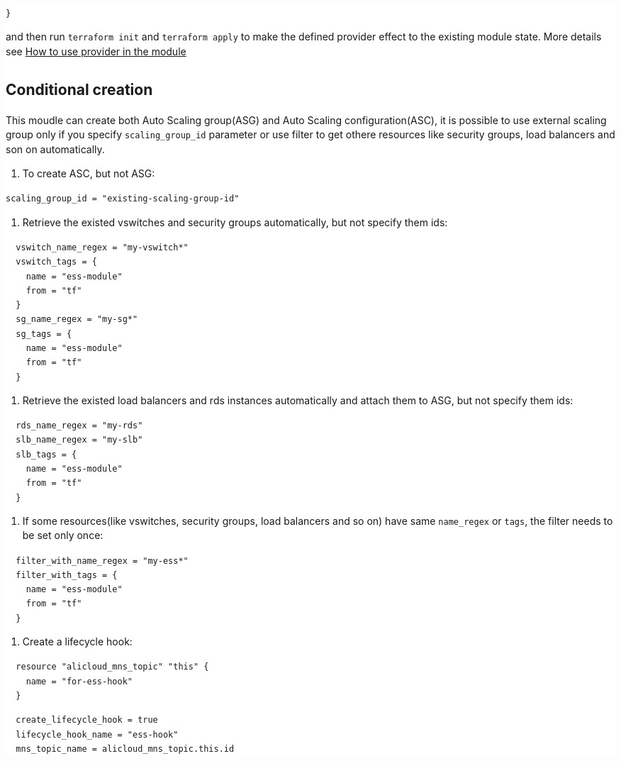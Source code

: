 ```hcl
}
```

and then run `terraform init` and `terraform apply` to make the defined provider effect to the existing module state.
More details see [How to use provider in the module](https://www.terraform.io/docs/language/modules/develop/providers.html#passing-providers-explicitly)

## Conditional creation

This moudle can create both Auto Scaling group(ASG) and Auto Scaling configuration(ASC), it 
is possible to use external scaling group only if you specify `scaling_group_id` parameter or
use filter to get othere resources like security groups, load balancers and son on automatically.

1. To create ASC, but not ASG:
```hcl
scaling_group_id = "existing-scaling-group-id"
```

1. Retrieve the existed vswitches and security groups automatically, but not specify them ids:
```hcl
  vswitch_name_regex = "my-vswitch*"
  vswitch_tags = {
    name = "ess-module"
    from = "tf"
  }
  sg_name_regex = "my-sg*"
  sg_tags = {
    name = "ess-module"
    from = "tf"
  }
```

1. Retrieve the existed load balancers and rds instances automatically and attach them to ASG, but not specify them ids:
```hcl
  rds_name_regex = "my-rds"
  slb_name_regex = "my-slb"
  slb_tags = {
    name = "ess-module"
    from = "tf"
  }
```

1. If some resources(like vswitches, security groups, load balancers and so on) have same `name_regex` or `tags`, the filter needs to be set only once:
```hcl
  filter_with_name_regex = "my-ess*"
  filter_with_tags = {
    name = "ess-module"
    from = "tf"
  }
```

1. Create a lifecycle hook:
```hcl
  resource "alicloud_mns_topic" "this" {
    name = "for-ess-hook"
  }
```
```hcl
  create_lifecycle_hook = true
  lifecycle_hook_name = "ess-hook"
  mns_topic_name = alicloud_mns_topic.this.id
```
